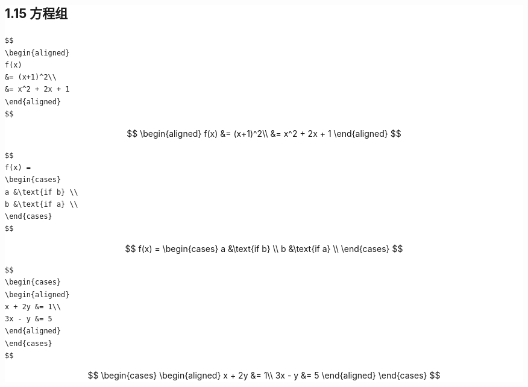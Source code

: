 ## 1.15 方程组
```
$$
\begin{aligned}
f(x)
&= (x+1)^2\\
&= x^2 + 2x + 1
\end{aligned}
$$
```
$$
\begin{aligned}
f(x)
&= (x+1)^2\\
&= x^2 + 2x + 1
\end{aligned}
$$

```
$$
f(x) =
\begin{cases}
a &\text{if b} \\
b &\text{if a} \\
\end{cases}
$$
```
$$
f(x) =
\begin{cases}
a &\text{if b} \\
b &\text{if a} \\
\end{cases}
$$

```
$$
\begin{cases}
\begin{aligned}
x + 2y &= 1\\
3x - y &= 5
\end{aligned}
\end{cases}
$$
```
$$
\begin{cases}
\begin{aligned}
x + 2y &= 1\\
3x - y &= 5
\end{aligned}
\end{cases}
$$
